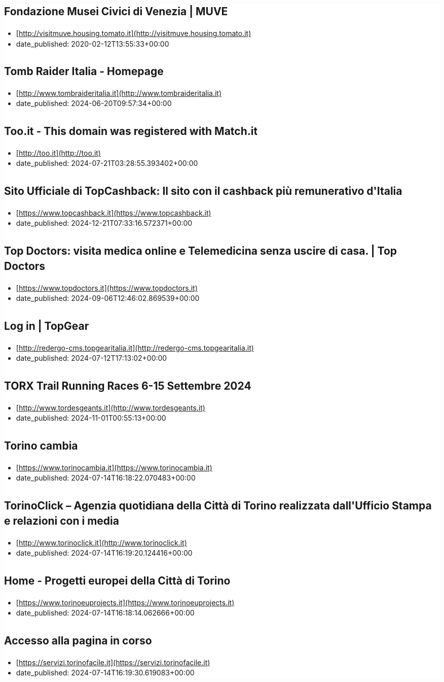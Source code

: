  ## Fondazione Musei Civici di Venezia | MUVE
 - [http://visitmuve.housing.tomato.it](http://visitmuve.housing.tomato.it)
 - date_published: 2020-02-12T13:55:33+00:00

 ## Tomb Raider Italia - Homepage
 - [http://www.tombraideritalia.it](http://www.tombraideritalia.it)
 - date_published: 2024-06-20T09:57:34+00:00

 ## Too.it - This domain was registered with Match.it
 - [http://too.it](http://too.it)
 - date_published: 2024-07-21T03:28:55.393402+00:00

 ## Sito Ufficiale di TopCashback: Il sito con il cashback più remunerativo d'Italia
 - [https://www.topcashback.it](https://www.topcashback.it)
 - date_published: 2024-12-21T07:33:16.572371+00:00

 ## Top Doctors: visita medica online e Telemedicina senza uscire di casa. | Top Doctors
 - [https://www.topdoctors.it](https://www.topdoctors.it)
 - date_published: 2024-09-06T12:46:02.869539+00:00

 ## Log in | TopGear
 - [http://redergo-cms.topgearitalia.it](http://redergo-cms.topgearitalia.it)
 - date_published: 2024-07-12T17:13:02+00:00

 ## TORX Trail Running Races 6-15 Settembre 2024
 - [http://www.tordesgeants.it](http://www.tordesgeants.it)
 - date_published: 2024-11-01T00:55:13+00:00

 ## Torino cambia
 - [https://www.torinocambia.it](https://www.torinocambia.it)
 - date_published: 2024-07-14T16:18:22.070483+00:00

 ## TorinoClick – Agenzia quotidiana della Città di Torino realizzata dall'Ufficio Stampa e relazioni con i media
 - [http://www.torinoclick.it](http://www.torinoclick.it)
 - date_published: 2024-07-14T16:19:20.124416+00:00

 ## Home - Progetti europei della Città di Torino
 - [https://www.torinoeuprojects.it](https://www.torinoeuprojects.it)
 - date_published: 2024-07-14T16:18:14.062666+00:00

 ## Accesso alla pagina in corso
 - [https://servizi.torinofacile.it](https://servizi.torinofacile.it)
 - date_published: 2024-07-14T16:19:30.619083+00:00
